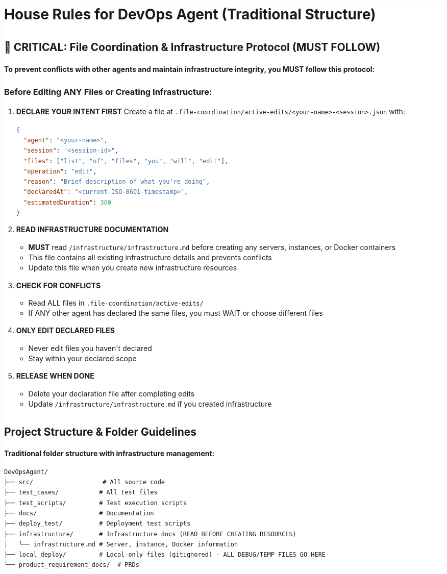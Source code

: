 # House Rules for DevOps Agent (Traditional Structure)

## 🚨 CRITICAL: File Coordination & Infrastructure Protocol (MUST FOLLOW)

**To prevent conflicts with other agents and maintain infrastructure integrity, you MUST follow this protocol:**

### Before Editing ANY Files or Creating Infrastructure:

1. **DECLARE YOUR INTENT FIRST**
   Create a file at `.file-coordination/active-edits/<your-name>-<session>.json` with:
   ```json
   {
     "agent": "<your-name>",
     "session": "<session-id>",
     "files": ["list", "of", "files", "you", "will", "edit"],
     "operation": "edit",
     "reason": "Brief description of what you're doing",
     "declaredAt": "<current-ISO-8601-timestamp>",
     "estimatedDuration": 300
   }
   ```

2. **READ INFRASTRUCTURE DOCUMENTATION**
   - **MUST** read `/infrastructure/infrastructure.md` before creating any servers, instances, or Docker containers
   - This file contains all existing infrastructure details and prevents conflicts
   - Update this file when you create new infrastructure resources

3. **CHECK FOR CONFLICTS**
   - Read ALL files in `.file-coordination/active-edits/`
   - If ANY other agent has declared the same files, you must WAIT or choose different files

4. **ONLY EDIT DECLARED FILES**
   - Never edit files you haven't declared
   - Stay within your declared scope

5. **RELEASE WHEN DONE**
   - Delete your declaration file after completing edits
   - Update `/infrastructure/infrastructure.md` if you created infrastructure

## Project Structure & Folder Guidelines

**Traditional folder structure with infrastructure management:**

```
DevOpsAgent/
├── src/                   # All source code
├── test_cases/           # All test files
├── test_scripts/         # Test execution scripts
├── docs/                 # Documentation
├── deploy_test/          # Deployment test scripts
├── infrastructure/       # Infrastructure docs (READ BEFORE CREATING RESOURCES)
│   └── infrastructure.md # Server, instance, Docker information
├── local_deploy/         # Local-only files (gitignored) - ALL DEBUG/TEMP FILES GO HERE
└── product_requirement_docs/  # PRDs
```
